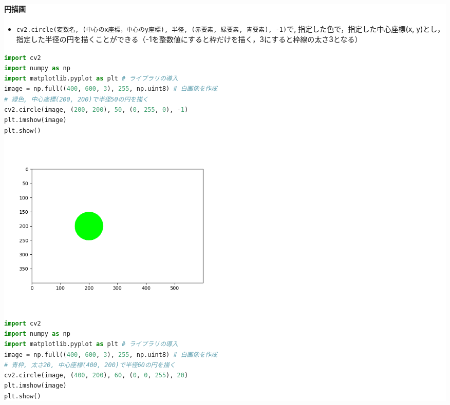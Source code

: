 #### 円描画
- ``cv2.circle(変数名, (中心のx座標，中心のy座標), 半径, (赤要素, 緑要素, 青要素), -1)``で, 指定した色で，指定した中心座標(x, y)とし，指定した半径の円を描くことができる（-1を整数値にすると枠だけを描く，3にすると枠線の太さ3となる）
```python
import cv2
import numpy as np
import matplotlib.pyplot as plt # ライブラリの導⼊
image = np.full((400, 600, 3), 255, np.uint8) # 白画像を作成
# 緑色, 中心座標(200, 200)で半径50の円を描く
cv2.circle(image, (200, 200), 50, (0, 255, 0), -1)
plt.imshow(image)
plt.show()
```
<img src="./fig/circle.png" width="50%">


```python
import cv2
import numpy as np
import matplotlib.pyplot as plt # ライブラリの導⼊
image = np.full((400, 600, 3), 255, np.uint8) # 白画像を作成
# 青枠, 太さ20, 中心座標(400, 200)で半径60の円を描く
cv2.circle(image, (400, 200), 60, (0, 0, 255), 20)
plt.imshow(image)
plt.show()
```